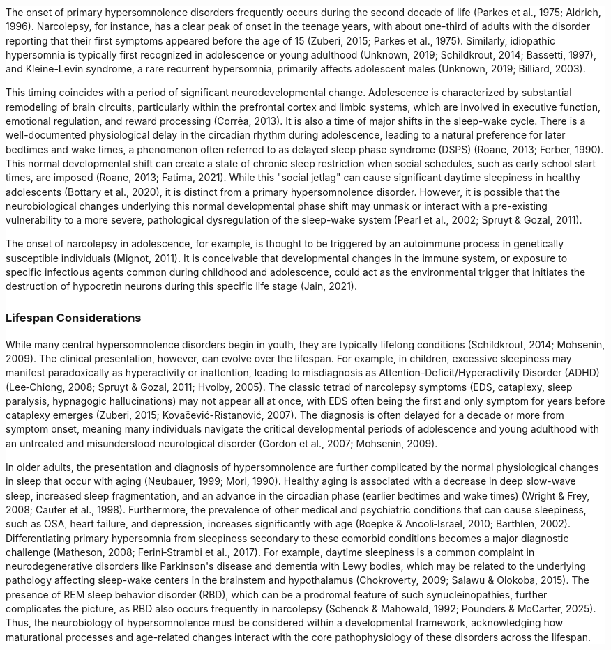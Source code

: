 The onset of primary hypersomnolence disorders frequently occurs during the second decade of life (Parkes et al., 1975; Aldrich, 1996). Narcolepsy, for instance, has a clear peak of onset in the teenage years, with about one-third of adults with the disorder reporting that their first symptoms appeared before the age of 15 (Zuberi, 2015; Parkes et al., 1975). Similarly, idiopathic hypersomnia is typically first recognized in adolescence or young adulthood (Unknown, 2019; Schildkrout, 2014; Bassetti, 1997), and Kleine-Levin syndrome, a rare recurrent hypersomnia, primarily affects adolescent males (Unknown, 2019; Billiard, 2003).

This timing coincides with a period of significant neurodevelopmental change. Adolescence is characterized by substantial remodeling of brain circuits, particularly within the prefrontal cortex and limbic systems, which are involved in executive function, emotional regulation, and reward processing (Corrêa, 2013). It is also a time of major shifts in the sleep-wake cycle. There is a well-documented physiological delay in the circadian rhythm during adolescence, leading to a natural preference for later bedtimes and wake times, a phenomenon often referred to as delayed sleep phase syndrome (DSPS) (Roane, 2013; Ferber, 1990). This normal developmental shift can create a state of chronic sleep restriction when social schedules, such as early school start times, are imposed (Roane, 2013; Fatima, 2021). While this "social jetlag" can cause significant daytime sleepiness in healthy adolescents (Bottary et al., 2020), it is distinct from a primary hypersomnolence disorder. However, it is possible that the neurobiological changes underlying this normal developmental phase shift may unmask or interact with a pre-existing vulnerability to a more severe, pathological dysregulation of the sleep-wake system (Pearl et al., 2002; Spruyt & Gozal, 2011).

The onset of narcolepsy in adolescence, for example, is thought to be triggered by an autoimmune process in genetically susceptible individuals (Mignot, 2011). It is conceivable that developmental changes in the immune system, or exposure to specific infectious agents common during childhood and adolescence, could act as the environmental trigger that initiates the destruction of hypocretin neurons during this specific life stage (Jain, 2021).

### Lifespan Considerations

While many central hypersomnolence disorders begin in youth, they are typically lifelong conditions (Schildkrout, 2014; Mohsenin, 2009). The clinical presentation, however, can evolve over the lifespan. For example, in children, excessive sleepiness may manifest paradoxically as hyperactivity or inattention, leading to misdiagnosis as Attention-Deficit/Hyperactivity Disorder (ADHD) (Lee‐Chiong, 2008; Spruyt & Gozal, 2011; Hvolby, 2005). The classic tetrad of narcolepsy symptoms (EDS, cataplexy, sleep paralysis, hypnagogic hallucinations) may not appear all at once, with EDS often being the first and only symptom for years before cataplexy emerges (Zuberi, 2015; Kovačević-Ristanović, 2007). The diagnosis is often delayed for a decade or more from symptom onset, meaning many individuals navigate the critical developmental periods of adolescence and young adulthood with an untreated and misunderstood neurological disorder (Gordon et al., 2007; Mohsenin, 2009).

In older adults, the presentation and diagnosis of hypersomnolence are further complicated by the normal physiological changes in sleep that occur with aging (Neubauer, 1999; Mori, 1990). Healthy aging is associated with a decrease in deep slow-wave sleep, increased sleep fragmentation, and an advance in the circadian phase (earlier bedtimes and wake times) (Wright & Frey, 2008; Cauter et al., 1998). Furthermore, the prevalence of other medical and psychiatric conditions that can cause sleepiness, such as OSA, heart failure, and depression, increases significantly with age (Roepke & Ancoli‐Israel, 2010; Barthlen, 2002). Differentiating primary hypersomnia from sleepiness secondary to these comorbid conditions becomes a major diagnostic challenge (Matheson, 2008; Ferini‐Strambi et al., 2017). For example, daytime sleepiness is a common complaint in neurodegenerative disorders like Parkinson's disease and dementia with Lewy bodies, which may be related to the underlying pathology affecting sleep-wake centers in the brainstem and hypothalamus (Chokroverty, 2009; Salawu & Olokoba, 2015). The presence of REM sleep behavior disorder (RBD), which can be a prodromal feature of such synucleinopathies, further complicates the picture, as RBD also occurs frequently in narcolepsy (Schenck & Mahowald, 1992; Pounders & McCarter, 2025). Thus, the neurobiology of hypersomnolence must be considered within a developmental framework, acknowledging how maturational processes and age-related changes interact with the core pathophysiology of these disorders across the lifespan.

